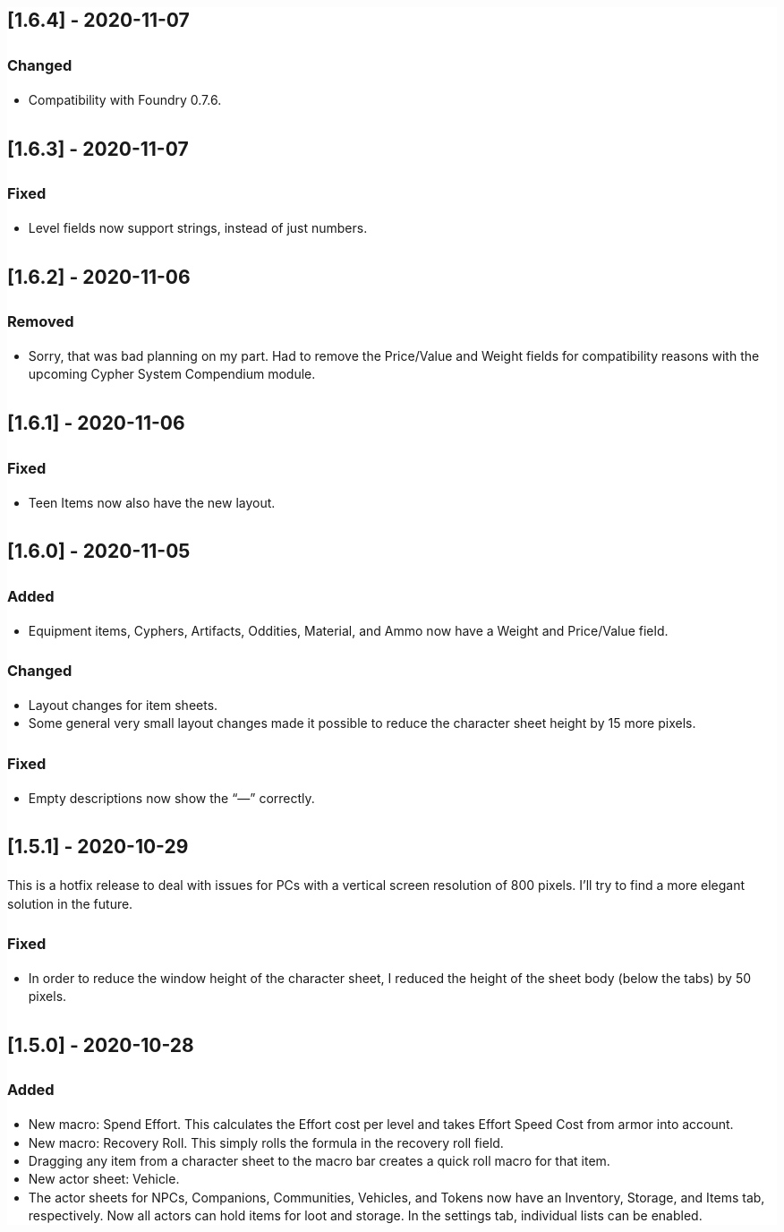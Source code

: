 ## [1.6.4] - 2020-11-07
### Changed
- Compatibility with Foundry 0.7.6.

## [1.6.3] - 2020-11-07
### Fixed
- Level fields now support strings, instead of just numbers.

## [1.6.2] - 2020-11-06
### Removed
- Sorry, that was bad planning on my part. Had to remove the Price/Value and Weight fields for compatibility reasons with the upcoming Cypher System Compendium module.

## [1.6.1] - 2020-11-06
### Fixed
- Teen Items now also have the new layout.

## [1.6.0] - 2020-11-05
### Added
- Equipment items, Cyphers, Artifacts, Oddities, Material, and Ammo now have a Weight and Price/Value field.

### Changed
- Layout changes for item sheets.
- Some general very small layout changes made it possible to reduce the character sheet height by 15 more pixels.

### Fixed
- Empty descriptions now show the “—” correctly.

## [1.5.1] - 2020-10-29
This is a hotfix release to deal with issues for PCs with a vertical screen resolution of 800 pixels. I’ll try to find a more elegant solution in the future.

### Fixed
- In order to reduce the window height of the character sheet, I reduced the height of the sheet body (below the tabs) by 50 pixels.

## [1.5.0] - 2020-10-28
### Added
- New macro: Spend Effort. This calculates the Effort cost per level and takes Effort Speed Cost from armor into account.
- New macro: Recovery Roll. This simply rolls the formula in the recovery roll field.
- Dragging any item from a character sheet to the macro bar creates a quick roll macro for that item.
- New actor sheet: Vehicle.
- The actor sheets for NPCs, Companions, Communities, Vehicles, and Tokens now have an Inventory, Storage, and Items tab, respectively. Now all actors can hold items for loot and storage. In the settings tab, individual lists can be enabled.
